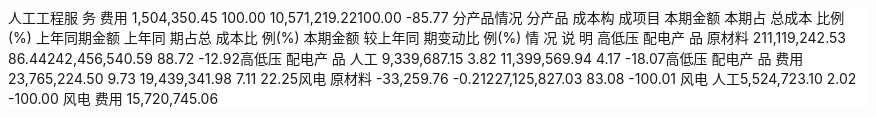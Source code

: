 人工工程服
务
费用
1,504,350.45
100.00
10,571,219.22100.00
-85.77
分产品情况
分产品
成本构
成项目
本期金额
本期占
总成本
比例(%)
上年同期金额
上年同
期占总
成本比
例(%)
本期金额
较上年同
期变动比
例(%)
情
况
说
明
高低压
配电产
品
原材料
211,119,242.53
86.44242,456,540.59
88.72
-12.92高低压
配电产
品
人工
9,339,687.15
3.82
11,399,569.94
4.17
-18.07高低压
配电产
品
费用
23,765,224.50
9.73
19,439,341.98
7.11
22.25风电
原材料
-33,259.76
-0.21227,125,827.03
83.08
-100.01
风电
人工5,524,723.10
2.02
-100.00
风电
费用
15,720,745.06